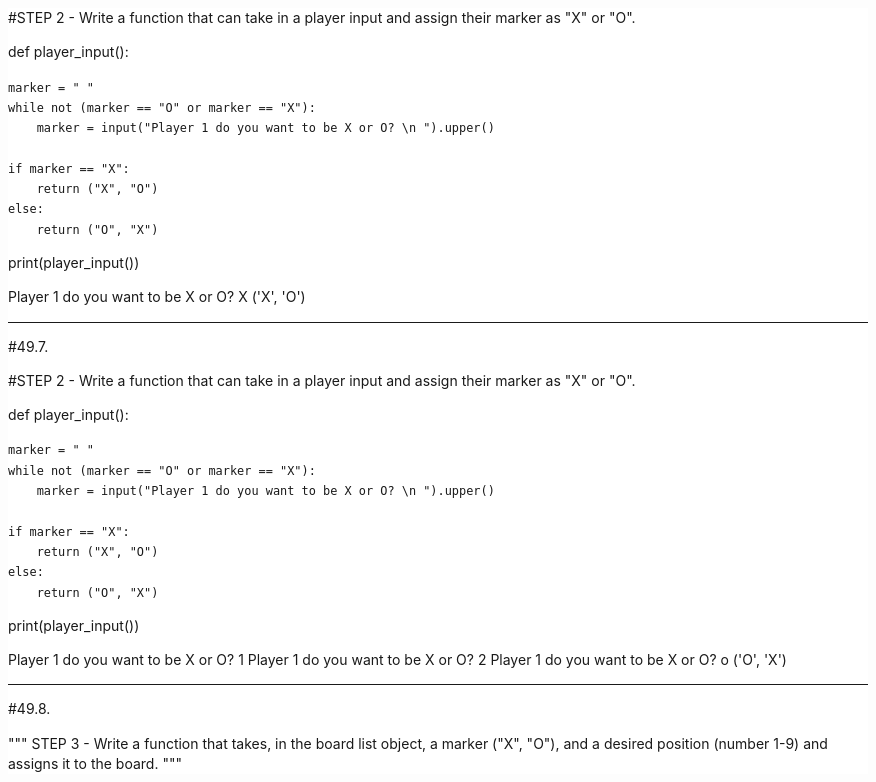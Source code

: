 #STEP 2 - Write a function that can take in a player input and assign their marker as "X" or "O".

def player_input():

    marker = " "
    while not (marker == "O" or marker == "X"):
        marker = input("Player 1 do you want to be X or O? \n ").upper()

    if marker == "X":
        return ("X", "O")
    else:
        return ("O", "X")

print(player_input())

>>>
Player 1 do you want to be X or O? 
 X
('X', 'O')
>>>

----------------------------------

#49.7.

#STEP 2 - Write a function that can take in a player input and assign their marker as "X" or "O".

def player_input():

    marker = " "
    while not (marker == "O" or marker == "X"):
        marker = input("Player 1 do you want to be X or O? \n ").upper()

    if marker == "X":
        return ("X", "O")
    else:
        return ("O", "X")

print(player_input())

>>>
Player 1 do you want to be X or O? 
 1
Player 1 do you want to be X or O? 
 2
Player 1 do you want to be X or O? 
 o
('O', 'X')
>>>

----------------------------------

#49.8.

"""
STEP 3 - Write a function that takes, in the board list object, a marker ("X", "O"), and
a desired position (number 1-9) and assigns it to the board.
"""
